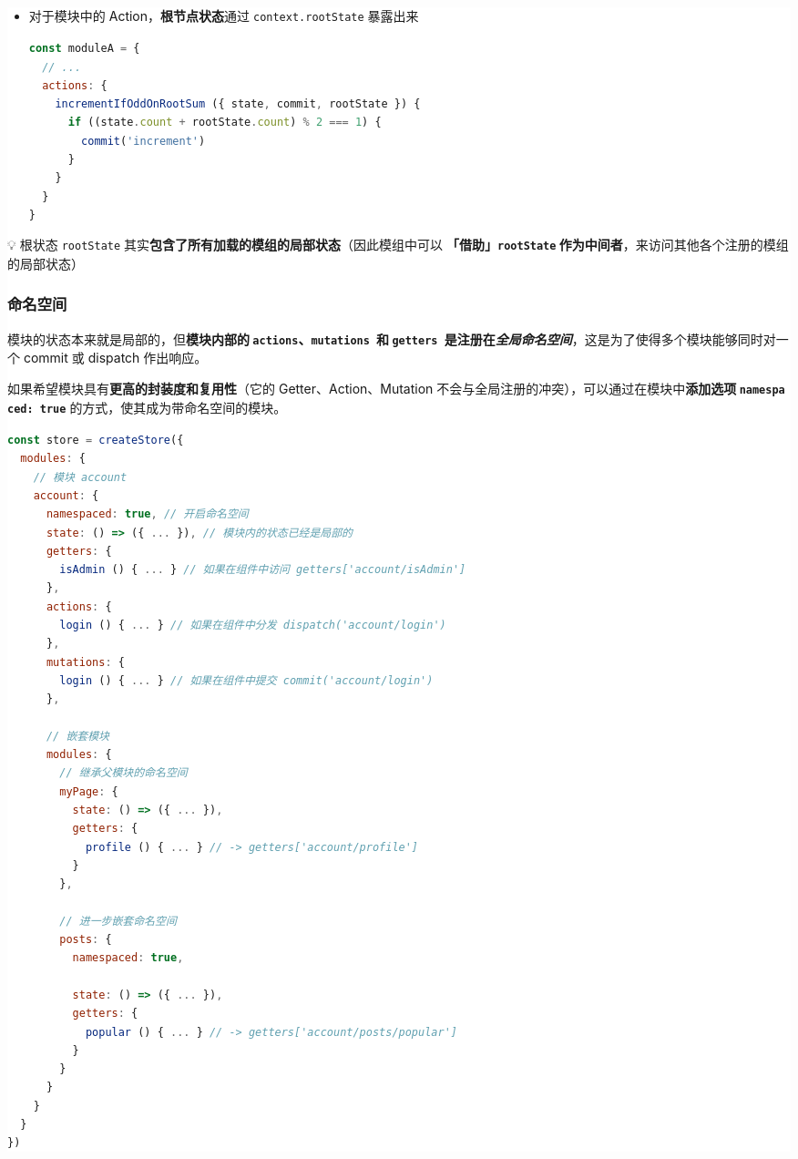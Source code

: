* 对于模块中的 Action，**根节点状态**通过 `context.rootState` 暴露出来

    ```js
    const moduleA = {
      // ...
      actions: {
        incrementIfOddOnRootSum ({ state, commit, rootState }) {
          if ((state.count + rootState.count) % 2 === 1) {
            commit('increment')
          }
        }
      }
    }
    ```

:bulb: 根状态 `rootState` 其实**包含了所有加载的模组的局部状态**（因此模组中可以 **「借助」`rootState` 作为中间者**，来访问其他各个注册的模组的局部状态）

### 命名空间

模块的状态本来就是局部的，但**模块内部的 `actions`、`mutations `和 `getters `是注册在*全局命名空间***，这是为了使得多个模块能够同时对一个 commit 或 dispatch 作出响应。

如果希望模块具有**更高的封装度和复用性**（它的 Getter、Action、Mutation 不会与全局注册的冲突），可以通过在模块中**添加选项 `namespaced: true`** 的方式，使其成为带命名空间的模块。

```js
const store = createStore({
  modules: {
    // 模块 account
    account: {
      namespaced: true, // 开启命名空间
      state: () => ({ ... }), // 模块内的状态已经是局部的
      getters: {
        isAdmin () { ... } // 如果在组件中访问 getters['account/isAdmin']
      },
      actions: {
        login () { ... } // 如果在组件中分发 dispatch('account/login')
      },
      mutations: {
        login () { ... } // 如果在组件中提交 commit('account/login')
      },

      // 嵌套模块
      modules: {
        // 继承父模块的命名空间
        myPage: {
          state: () => ({ ... }),
          getters: {
            profile () { ... } // -> getters['account/profile']
          }
        },

        // 进一步嵌套命名空间
        posts: {
          namespaced: true,

          state: () => ({ ... }),
          getters: {
            popular () { ... } // -> getters['account/posts/popular']
          }
        }
      }
    }
  }
})
```